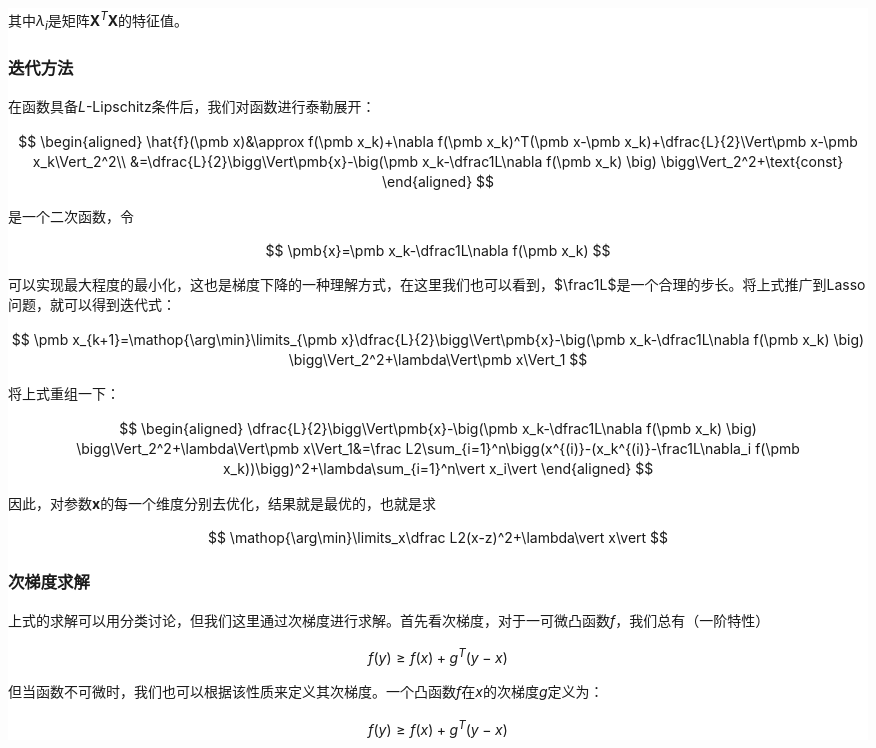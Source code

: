 其中$\lambda_i$是矩阵$\pmb X^T\pmb X$的特征值。

### 迭代方法

在函数具备$L$-Lipschitz条件后，我们对函数进行泰勒展开：

$$
\begin{aligned}
\hat{f}(\pmb x)&\approx f(\pmb x_k)+\nabla f(\pmb x_k)^T(\pmb x-\pmb x_k)+\dfrac{L}{2}\Vert\pmb x-\pmb x_k\Vert_2^2\\
&=\dfrac{L}{2}\bigg\Vert\pmb{x}-\big(\pmb x_k-\dfrac1L\nabla f(\pmb x_k) \big) \bigg\Vert_2^2+\text{const}
\end{aligned}
$$

是一个二次函数，令

$$
\pmb{x}=\pmb x_k-\dfrac1L\nabla f(\pmb x_k)
$$

可以实现最大程度的最小化，这也是梯度下降的一种理解方式，在这里我们也可以看到，$\frac1L$是一个合理的步长。将上式推广到Lasso问题，就可以得到迭代式：

$$
\pmb x_{k+1}=\mathop{\arg\min}\limits_{\pmb x}\dfrac{L}{2}\bigg\Vert\pmb{x}-\big(\pmb x_k-\dfrac1L\nabla f(\pmb x_k) \big) \bigg\Vert_2^2+\lambda\Vert\pmb x\Vert_1
$$

将上式重组一下：

$$
\begin{aligned}
\dfrac{L}{2}\bigg\Vert\pmb{x}-\big(\pmb x_k-\dfrac1L\nabla f(\pmb x_k) \big) \bigg\Vert_2^2+\lambda\Vert\pmb x\Vert_1&=\frac L2\sum_{i=1}^n\bigg(x^{(i)}-(x_k^{(i)}-\frac1L\nabla_i f(\pmb x_k))\bigg)^2+\lambda\sum_{i=1}^n\vert x_i\vert
\end{aligned}
$$

因此，对参数$\pmb x$的每一个维度分别去优化，结果就是最优的，也就是求

$$
\mathop{\arg\min}\limits_x\dfrac L2(x-z)^2+\lambda\vert x\vert
$$

### 次梯度求解

上式的求解可以用分类讨论，但我们这里通过次梯度进行求解。首先看次梯度，对于一可微凸函数$f$，我们总有（一阶特性）

$$
f(y)\ge f(x)+g^T(y-x)
$$

但当函数不可微时，我们也可以根据该性质来定义其次梯度。一个凸函数$f$在$x$的次梯度$g$定义为：

$$
f(y)\ge f(x)+g^T(y-x)
$$
